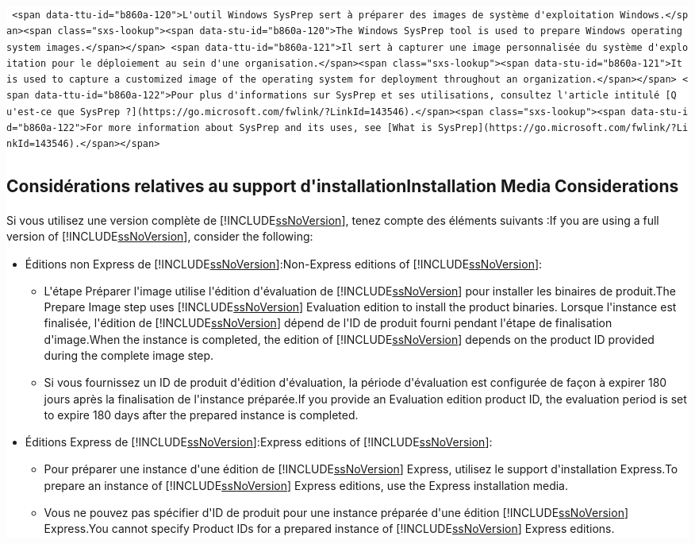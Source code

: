      <span data-ttu-id="b860a-120">L'outil Windows SysPrep sert à préparer des images de système d'exploitation Windows.</span><span class="sxs-lookup"><span data-stu-id="b860a-120">The Windows SysPrep tool is used to prepare Windows operating system images.</span></span> <span data-ttu-id="b860a-121">Il sert à capturer une image personnalisée du système d'exploitation pour le déploiement au sein d'une organisation.</span><span class="sxs-lookup"><span data-stu-id="b860a-121">It is used to capture a customized image of the operating system for deployment throughout an organization.</span></span> <span data-ttu-id="b860a-122">Pour plus d'informations sur SysPrep et ses utilisations, consultez l'article intitulé [Qu'est-ce que SysPrep ?](https://go.microsoft.com/fwlink/?LinkId=143546).</span><span class="sxs-lookup"><span data-stu-id="b860a-122">For more information about SysPrep and its uses, see [What is SysPrep](https://go.microsoft.com/fwlink/?LinkId=143546).</span></span>  
  
## <a name="installation-media-considerations"></a><span data-ttu-id="b860a-123">Considérations relatives au support d'installation</span><span class="sxs-lookup"><span data-stu-id="b860a-123">Installation Media Considerations</span></span>  
 <span data-ttu-id="b860a-124">Si vous utilisez une version complète de [!INCLUDE[ssNoVersion](../../includes/ssnoversion-md.md)], tenez compte des éléments suivants :</span><span class="sxs-lookup"><span data-stu-id="b860a-124">If you are using a full version of [!INCLUDE[ssNoVersion](../../includes/ssnoversion-md.md)], consider the following:</span></span>  
  
-   <span data-ttu-id="b860a-125">Éditions non Express de [!INCLUDE[ssNoVersion](../../includes/ssnoversion-md.md)]:</span><span class="sxs-lookup"><span data-stu-id="b860a-125">Non-Express editions of [!INCLUDE[ssNoVersion](../../includes/ssnoversion-md.md)]:</span></span>  
  
    -   <span data-ttu-id="b860a-126">L'étape Préparer l'image utilise l'édition d'évaluation de [!INCLUDE[ssNoVersion](../../includes/ssnoversion-md.md)] pour installer les binaires de produit.</span><span class="sxs-lookup"><span data-stu-id="b860a-126">The Prepare Image step uses [!INCLUDE[ssNoVersion](../../includes/ssnoversion-md.md)] Evaluation edition to install the product binaries.</span></span> <span data-ttu-id="b860a-127">Lorsque l'instance est finalisée, l'édition de [!INCLUDE[ssNoVersion](../../includes/ssnoversion-md.md)] dépend de l'ID de produit fourni pendant l'étape de finalisation d'image.</span><span class="sxs-lookup"><span data-stu-id="b860a-127">When the instance is completed, the edition of [!INCLUDE[ssNoVersion](../../includes/ssnoversion-md.md)] depends on the product ID provided during the complete image step.</span></span>  
  
    -   <span data-ttu-id="b860a-128">Si vous fournissez un ID de produit d'édition d'évaluation, la période d'évaluation est configurée de façon à expirer 180 jours après la finalisation de l'instance préparée.</span><span class="sxs-lookup"><span data-stu-id="b860a-128">If you provide an Evaluation edition product ID, the evaluation period is set to expire 180 days after the prepared instance is completed.</span></span>  
  
-   <span data-ttu-id="b860a-129">Éditions Express de [!INCLUDE[ssNoVersion](../../includes/ssnoversion-md.md)]:</span><span class="sxs-lookup"><span data-stu-id="b860a-129">Express editions of [!INCLUDE[ssNoVersion](../../includes/ssnoversion-md.md)]:</span></span>  
  
    -   <span data-ttu-id="b860a-130">Pour préparer une instance d'une édition de [!INCLUDE[ssNoVersion](../../includes/ssnoversion-md.md)] Express, utilisez le support d'installation Express.</span><span class="sxs-lookup"><span data-stu-id="b860a-130">To prepare an instance of [!INCLUDE[ssNoVersion](../../includes/ssnoversion-md.md)] Express editions, use the Express installation media.</span></span>  
  
    -   <span data-ttu-id="b860a-131">Vous ne pouvez pas spécifier d'ID de produit pour une instance préparée d'une édition [!INCLUDE[ssNoVersion](../../includes/ssnoversion-md.md)] Express.</span><span class="sxs-lookup"><span data-stu-id="b860a-131">You cannot specify Product IDs for a prepared instance of [!INCLUDE[ssNoVersion](../../includes/ssnoversion-md.md)] Express editions.</span></span>  
  